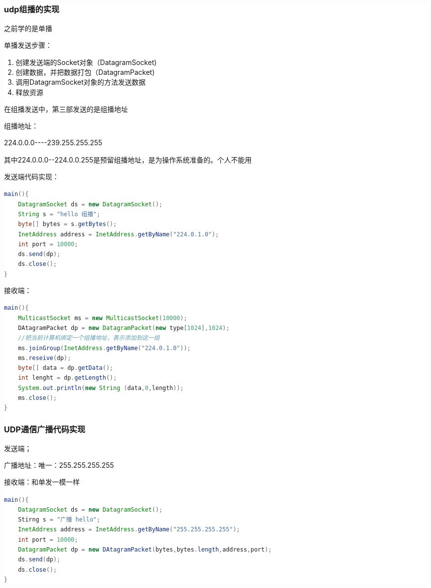 ### udp组播的实现

之前学的是单播

单播发送步骤：

1. 创建发送端的Socket对象（DatagramSocket)
2. 创建数据，并把数据打包（DatagramPacket)
3. 调用DatagramSocket对象的方法发送数据
4. 释放资源

在组播发送中，第三部发送的是组播地址

组播地址：

224.0.0.0----239.255.255.255

其中224.0.0.0--224.0.0.255是预留组播地址，是为操作系统准备的。个人不能用

发送端代码实现：

```java
main(){
    DatagramSocket ds = new DatagramSocket();
    String s = "hello 组播";
    byte[] bytes = s.getBytes();
    InetAddress address = InetAddress.getByName("224.0.1.0");
    int port = 10000;
    ds.send(dp);
    ds.close();
}
```

接收端：

```java
main(){
    MulticastSocket ms = new MulticastSocket(10000);
    DAtagramPacket dp = new DatagramPacket(new type[1024],1024);
    //把当前计算机绑定一个组播地址，表示添加到这一组
    ms.joinGroup(InetAddress.getByName("224.0.1.0"));
    ms.reseive(dp);
    byte[] data = dp.getData();
    int lenght = dp.getLength();
    System.out.println(new String (data,0,length));
    ms.close();
}
```

### UDP通信广播代码实现

发送端；

广播地址：唯一：255.255.255.255

接收端：和单发一模一样

```java
main(){
    DatagramSocket ds = new DatagramSocket();
    Stirng s = "广播 hello";
    InetAddress address = InetAddress.getByName("255.255.255.255");
    int port = 10000;
    DatagramPacket dp = new DAtagramPacket(bytes,bytes.length,address,port);
    ds.send(dp);
    ds.close();
}
```
